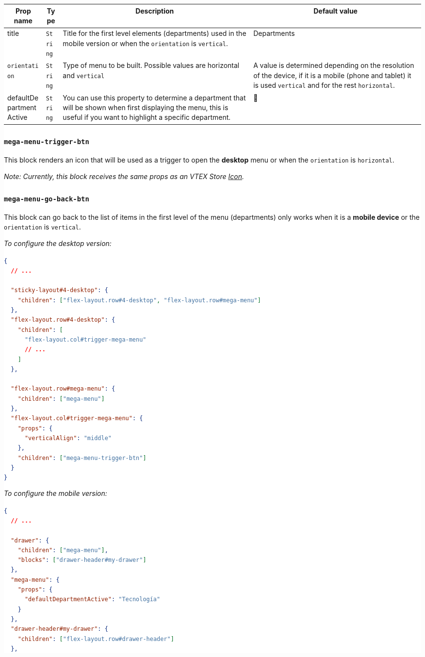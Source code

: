 | Prop name               | Type     | Description                                                                                                                                                           | Default value                                                                                                                                              |
| ----------------------- | -------- | --------------------------------------------------------------------------------------------------------------------------------------------------------------------- | ---------------------------------------------------------------------------------------------------------------------------------------------------------- |
| title                   | `String` | Title for the first level elements (departments) used in the mobile version or when the `orientation` is `vertical`.                                                  | Departments                                                                                                                                                |
| `orientation`           | `String` | Type of menu to be built. Possible values are horizontal and `vertical`                                                                                               | A value is determined depending on the resolution of the device, if it is a mobile (phone and tablet) it is used `vertical` and for the rest `horizontal`. |
| defaultDepartmentActive | `String` | You can use this property to determine a department that will be shown when first displaying the menu, this is useful if you want to highlight a specific department. | 🚫                                                                                                                                                         |

### `mega-menu-trigger-btn`

This block renders an icon that will be used as a trigger to open the **desktop** menu or when the `orientation` is `horizontal`.

_Note: Currently, this block receives the same props as an VTEX Store [Icon](https://github.com/vtex-apps/store-icons#props)._

### `mega-menu-go-back-btn`

This block can go back to the list of items in the first level of the menu (departments) only works when it is a **mobile device** or the `orientation` is `vertical`.

_To configure the desktop version:_

```json
{
  // ...

  "sticky-layout#4-desktop": {
    "children": ["flex-layout.row#4-desktop", "flex-layout.row#mega-menu"]
  },
  "flex-layout.row#4-desktop": {
    "children": [
      "flex-layout.col#trigger-mega-menu"
      // ...
    ]
  },

  "flex-layout.row#mega-menu": {
    "children": ["mega-menu"]
  },
  "flex-layout.col#trigger-mega-menu": {
    "props": {
      "verticalAlign": "middle"
    },
    "children": ["mega-menu-trigger-btn"]
  }
}
```

_To configure the mobile version:_

```json
{
  // ...

  "drawer": {
    "children": ["mega-menu"],
    "blocks": ["drawer-header#my-drawer"]
  },
  "mega-menu": {
    "props": {
      "defaultDepartmentActive": "Tecnología"
    }
  },
  "drawer-header#my-drawer": {
    "children": ["flex-layout.row#drawer-header"]
  },
```